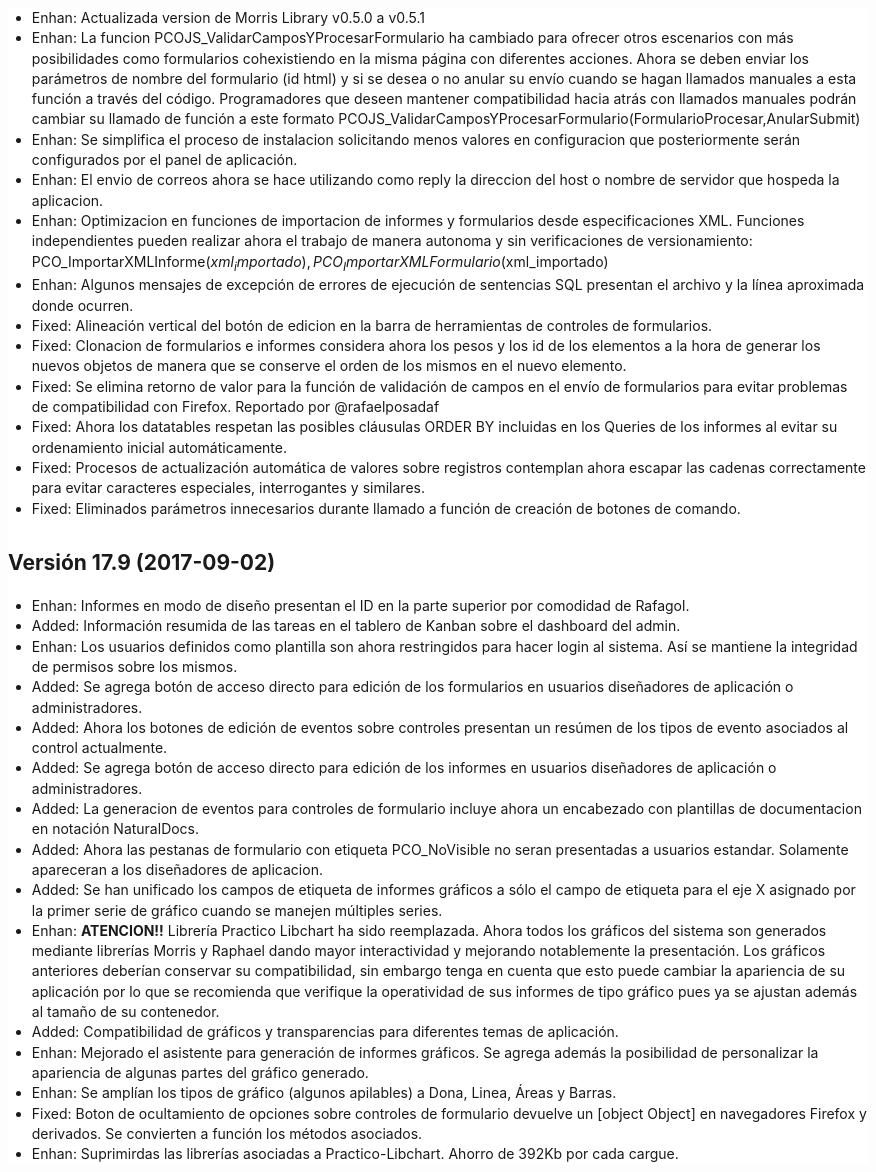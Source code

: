 * Enhan: Actualizada version de Morris Library v0.5.0 a v0.5.1
* Enhan: La funcion PCOJS_ValidarCamposYProcesarFormulario ha cambiado para ofrecer otros escenarios con más posibilidades como formularios cohexistiendo en la misma página con diferentes acciones.  Ahora se deben enviar los parámetros de nombre del formulario (id html) y si se desea o no anular su envío cuando se hagan llamados manuales a esta función a través del código.  Programadores que deseen mantener compatibilidad hacia atrás con llamados manuales podrán cambiar su llamado de función a este formato PCOJS_ValidarCamposYProcesarFormulario(FormularioProcesar,AnularSubmit)
* Enhan: Se simplifica el proceso de instalacion solicitando menos valores en configuracion que posteriormente serán configurados por el panel de aplicación.
* Enhan: El envio de correos ahora se hace utilizando como reply la direccion del host o nombre de servidor que hospeda la aplicacion. 
* Enhan: Optimizacion en funciones de importacion de informes y formularios desde especificaciones XML.  Funciones independientes pueden realizar ahora el trabajo de manera autonoma y sin verificaciones de versionamiento: PCO_ImportarXMLInforme($xml_importado), PCO_ImportarXMLFormulario($xml_importado)
* Enhan: Algunos mensajes de excepción de errores de ejecución de sentencias SQL presentan el archivo y la línea aproximada donde ocurren. 
* Fixed: Alineación vertical del botón de edicion en la barra de herramientas de controles de formularios.
* Fixed: Clonacion de formularios e informes considera ahora los pesos y los id de los elementos a la hora de generar los nuevos objetos de manera que se conserve el orden de los mismos en el nuevo elemento.
* Fixed: Se elimina retorno de valor para la función de validación de campos en el envío de formularios para evitar problemas de compatibilidad con Firefox.  Reportado por @rafaelposadaf
* Fixed: Ahora los datatables respetan las posibles cláusulas ORDER BY incluidas en los Queries de los informes al evitar su ordenamiento inicial automáticamente.
* Fixed: Procesos de actualización automática de valores sobre registros contemplan ahora escapar las cadenas correctamente para evitar caracteres especiales, interrogantes y similares.
* Fixed: Eliminados parámetros innecesarios durante llamado a función de creación de botones de comando.

## Versión 17.9 (2017-09-02)
* Enhan:  Informes en modo de diseño presentan el ID en la parte superior por comodidad de Rafagol.
* Added:  Información resumida de las tareas en el tablero de Kanban sobre el dashboard del admin. 
* Enhan:  Los usuarios definidos como plantilla son ahora restringidos para hacer login al sistema.  Así se mantiene la integridad de permisos sobre los mismos.
* Added:  Se agrega botón de acceso directo para edición de los formularios en usuarios diseñadores de aplicación o administradores.
* Added:  Ahora los botones de edición de eventos sobre controles presentan un resúmen de los tipos de evento asociados al control actualmente.
* Added:  Se agrega botón de acceso directo para edición de los informes en usuarios diseñadores de aplicación o administradores.
* Added:  La generacion de eventos para controles de formulario incluye ahora un encabezado con plantillas de documentacion en notación NaturalDocs.
* Added:  Ahora las pestanas de formulario con etiqueta PCO_NoVisible no seran presentadas a usuarios estandar.  Solamente apareceran a los diseñadores de aplicacion.
* Added:  Se han unificado los campos de etiqueta de informes gráficos a sólo el campo de etiqueta para el eje X asignado por la primer serie de gráfico cuando se manejen múltiples series.
* Enhan:  **ATENCION!!** Librería Practico Libchart ha sido reemplazada.  Ahora todos los gráficos del sistema son generados mediante librerías Morris y Raphael dando mayor interactividad y mejorando notablemente la presentación.  Los gráficos anteriores deberían conservar su compatibilidad, sin embargo tenga en cuenta que esto puede cambiar la apariencia de su aplicación por lo que se recomienda que verifique la operatividad de sus informes de tipo gráfico pues ya se ajustan además al tamaño de su contenedor.
* Added:  Compatibilidad de gráficos y transparencias para diferentes temas de aplicación.
* Enhan:  Mejorado el asistente para generación de informes gráficos.  Se agrega además la posibilidad de personalizar la apariencia de algunas partes del gráfico generado.
* Enhan:  Se amplían los tipos de gráfico (algunos apilables) a Dona, Linea, Áreas y Barras.
* Fixed:  Boton de ocultamiento de opciones sobre controles de formulario devuelve un [object Object] en navegadores Firefox y derivados.  Se convierten a función los métodos asociados.
* Enhan:  Suprimirdas las librerías asociadas a Practico-Libchart. Ahorro de 392Kb por cada cargue.
